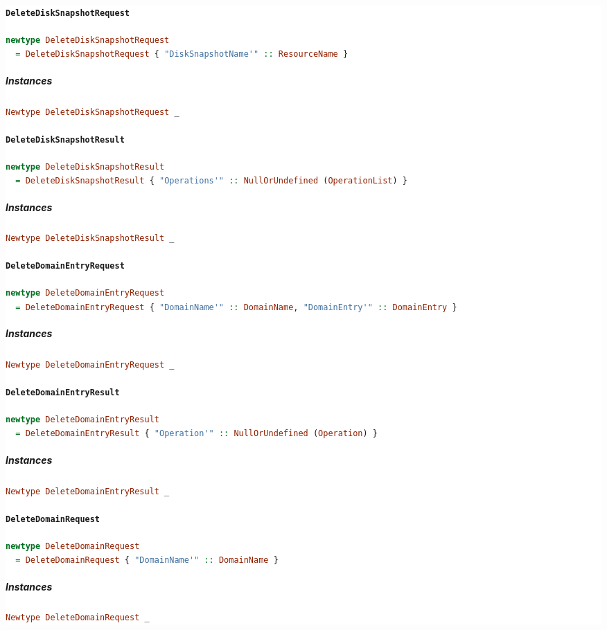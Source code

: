 #### `DeleteDiskSnapshotRequest`

``` purescript
newtype DeleteDiskSnapshotRequest
  = DeleteDiskSnapshotRequest { "DiskSnapshotName'" :: ResourceName }
```

##### Instances
``` purescript
Newtype DeleteDiskSnapshotRequest _
```

#### `DeleteDiskSnapshotResult`

``` purescript
newtype DeleteDiskSnapshotResult
  = DeleteDiskSnapshotResult { "Operations'" :: NullOrUndefined (OperationList) }
```

##### Instances
``` purescript
Newtype DeleteDiskSnapshotResult _
```

#### `DeleteDomainEntryRequest`

``` purescript
newtype DeleteDomainEntryRequest
  = DeleteDomainEntryRequest { "DomainName'" :: DomainName, "DomainEntry'" :: DomainEntry }
```

##### Instances
``` purescript
Newtype DeleteDomainEntryRequest _
```

#### `DeleteDomainEntryResult`

``` purescript
newtype DeleteDomainEntryResult
  = DeleteDomainEntryResult { "Operation'" :: NullOrUndefined (Operation) }
```

##### Instances
``` purescript
Newtype DeleteDomainEntryResult _
```

#### `DeleteDomainRequest`

``` purescript
newtype DeleteDomainRequest
  = DeleteDomainRequest { "DomainName'" :: DomainName }
```

##### Instances
``` purescript
Newtype DeleteDomainRequest _
```
